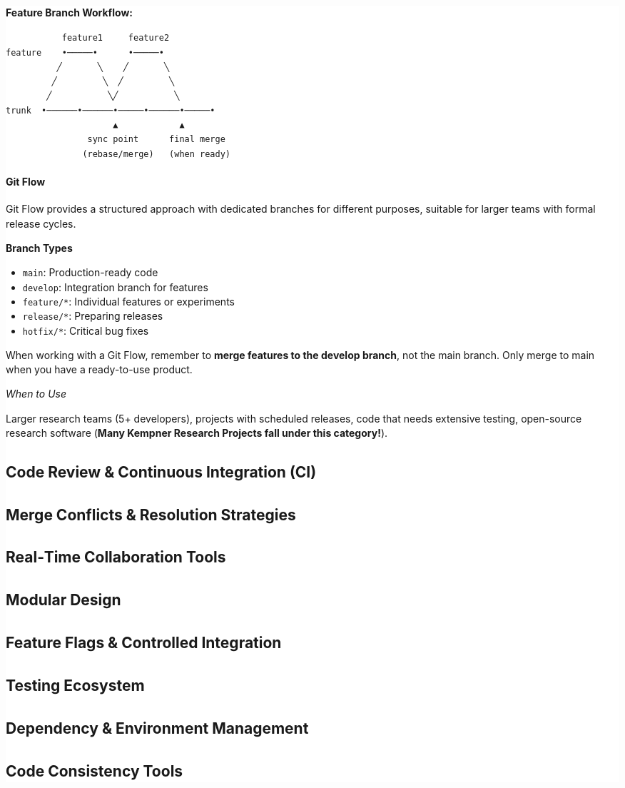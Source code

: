 **Feature Branch Workflow:**

```
           feature1     feature2
feature    •─────•      •─────•
          ╱       ╲    ╱       ╲
         ╱         ╲  ╱         ╲
        ╱           ╲╱           ╲
trunk  •──────•──────•─────•──────•─────•
                     ▲            ▲
                sync point      final merge
               (rebase/merge)   (when ready)
```

#### Git Flow
Git Flow provides a structured approach with dedicated branches for different purposes, suitable for larger teams with formal release cycles.

**Branch Types**

- `main`: Production-ready code
- `develop`: Integration branch for features
- `feature/*`: Individual features or experiments
- `release/*`: Preparing releases
- `hotfix/*`: Critical bug fixes

When working with a Git Flow, remember to **merge features to the develop branch**, not the main branch. Only merge to main when you have a ready-to-use product. 

*When to Use*

Larger research teams (5+ developers), projects with scheduled releases, code that needs extensive testing, open-source research software (**Many Kempner Research Projects fall under this category!**).
## Code Review & Continuous Integration (CI)

## Merge Conflicts & Resolution Strategies

## Real‑Time Collaboration Tools

## Modular Design

## Feature Flags & Controlled Integration

## Testing Ecosystem

## Dependency & Environment Management

## Code Consistency Tools
